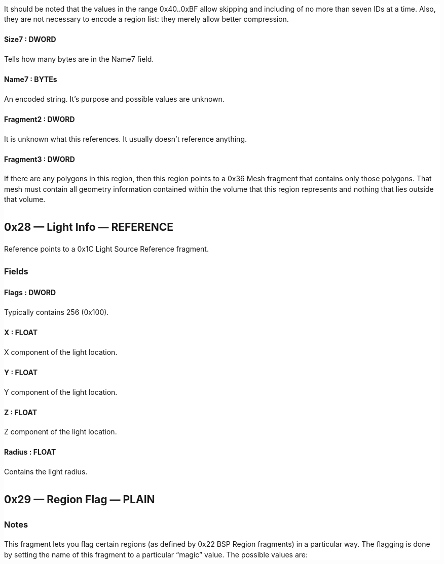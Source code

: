 It should be noted that the values in the range 0x40..0xBF allow skipping and including of no more than seven IDs at a time. Also, they are not necessary to encode a region list: they merely allow better compression.

#### Size7 : DWORD

Tells how many bytes are in the Name7 field.

#### Name7 : BYTEs

An encoded string. It’s purpose and possible values are unknown.

#### Fragment2 : DWORD

It is unknown what this references. It usually doesn’t reference anything.

#### Fragment3 : DWORD

If there are any polygons in this region, then this region points to a 0x36 Mesh fragment that contains only those polygons. That mesh must contain all geometry information contained within the volume that this region represents and nothing that lies outside that volume.

## 0x28 — Light Info — REFERENCE

Reference points to a 0x1C Light Source Reference fragment. 

### Fields

#### Flags : DWORD

Typically contains 256 (0x100).

#### X : FLOAT

X component of the light location.

#### Y : FLOAT

Y component of the light location.

#### Z : FLOAT

Z component of the light location.

#### Radius : FLOAT

Contains the light radius.

## 0x29 — Region Flag — PLAIN

### Notes

This fragment lets you flag certain regions (as defined by 0x22 BSP Region fragments) in a particular way. The flagging is done by setting the name of this fragment to a particular “magic” value. The possible values are:
